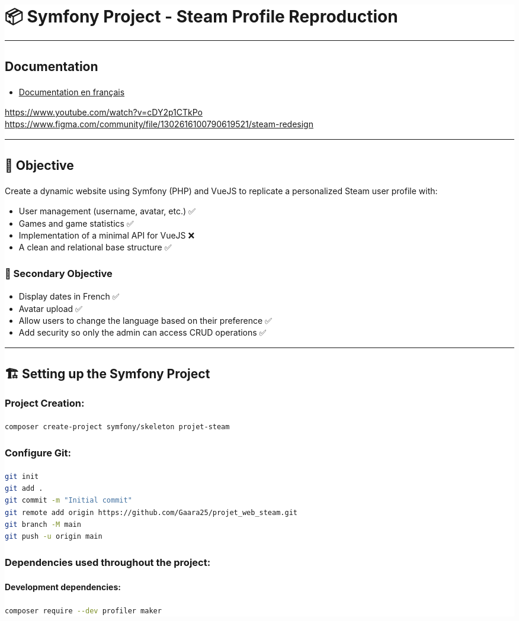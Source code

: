 # 📦 Symfony Project - Steam Profile Reproduction

---

## Documentation

- [Documentation en français](README_EN.md)

https://www.youtube.com/watch?v=cDY2p1CTkPo  
https://www.figma.com/community/file/1302616100790619521/steam-redesign

---

## 🎯 Objective
Create a dynamic website using Symfony (PHP) and VueJS to replicate a personalized Steam user profile with:
- User management (username, avatar, etc.) ✅
- Games and game statistics ✅
- Implementation of a minimal API for VueJS ❌
- A clean and relational base structure ✅

### 🎯 Secondary Objective
- Display dates in French ✅
- Avatar upload ✅
- Allow users to change the language based on their preference ✅
- Add security so only the admin can access CRUD operations ✅

---

## 🏗️ Setting up the Symfony Project

### Project Creation:
```bash
composer create-project symfony/skeleton projet-steam
```

### Configure Git:
```bash
git init
git add .
git commit -m "Initial commit"
git remote add origin https://github.com/Gaara25/projet_web_steam.git
git branch -M main
git push -u origin main
```

### Dependencies used throughout the project:

#### Development dependencies:
```bash
composer require --dev profiler maker
```
